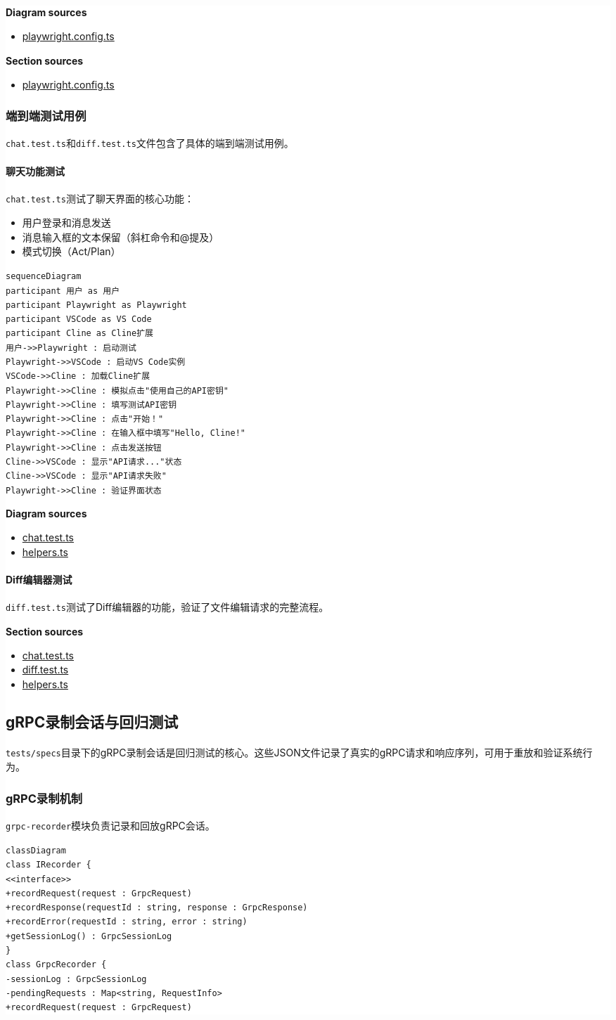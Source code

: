 **Diagram sources**
- [playwright.config.ts](file://playwright.config.ts#L1-L32)

**Section sources**
- [playwright.config.ts](file://playwright.config.ts#L1-L32)

### 端到端测试用例
`chat.test.ts`和`diff.test.ts`文件包含了具体的端到端测试用例。

#### 聊天功能测试
`chat.test.ts`测试了聊天界面的核心功能：
- 用户登录和消息发送
- 消息输入框的文本保留（斜杠命令和@提及）
- 模式切换（Act/Plan）

```mermaid
sequenceDiagram
participant 用户 as 用户
participant Playwright as Playwright
participant VSCode as VS Code
participant Cline as Cline扩展
用户->>Playwright : 启动测试
Playwright->>VSCode : 启动VS Code实例
VSCode->>Cline : 加载Cline扩展
Playwright->>Cline : 模拟点击"使用自己的API密钥"
Playwright->>Cline : 填写测试API密钥
Playwright->>Cline : 点击"开始！"
Playwright->>Cline : 在输入框中填写"Hello, Cline!"
Playwright->>Cline : 点击发送按钮
Cline->>VSCode : 显示"API请求..."状态
Cline->>VSCode : 显示"API请求失败"
Playwright->>Cline : 验证界面状态
```

**Diagram sources**
- [chat.test.ts](file://src/test/e2e/chat.test.ts#L1-L130)
- [helpers.ts](file://src/test/e2e/utils/helpers.ts#L1-L328)

#### Diff编辑器测试
`diff.test.ts`测试了Diff编辑器的功能，验证了文件编辑请求的完整流程。

**Section sources**
- [chat.test.ts](file://src/test/e2e/chat.test.ts#L1-L130)
- [diff.test.ts](file://src/test/e2e/diff.test.ts#L1-L60)
- [helpers.ts](file://src/test/e2e/utils/helpers.ts#L1-L328)

## gRPC录制会话与回归测试
`tests/specs`目录下的gRPC录制会话是回归测试的核心。这些JSON文件记录了真实的gRPC请求和响应序列，可用于重放和验证系统行为。

### gRPC录制机制
`grpc-recorder`模块负责记录和回放gRPC会话。

```mermaid
classDiagram
class IRecorder {
<<interface>>
+recordRequest(request : GrpcRequest)
+recordResponse(requestId : string, response : GrpcResponse)
+recordError(requestId : string, error : string)
+getSessionLog() : GrpcSessionLog
}
class GrpcRecorder {
-sessionLog : GrpcSessionLog
-pendingRequests : Map<string, RequestInfo>
+recordRequest(request : GrpcRequest)
```